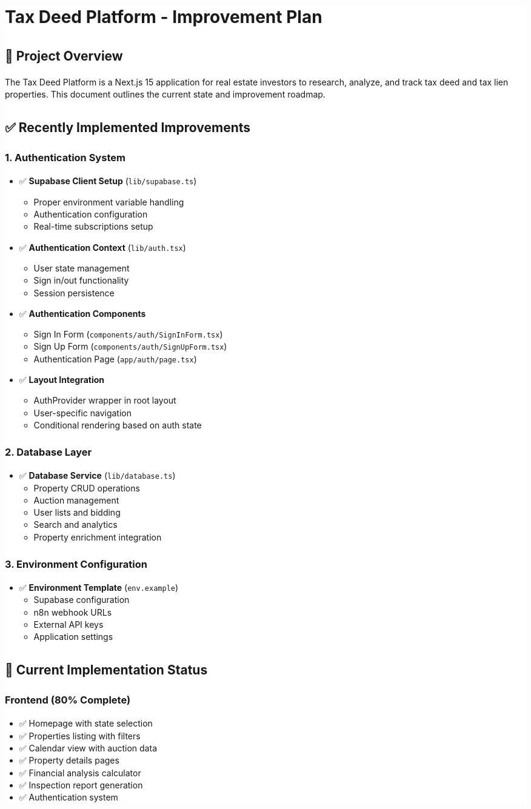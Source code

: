# Tax Deed Platform - Improvement Plan

## 🎯 **Project Overview**
The Tax Deed Platform is a Next.js 15 application for real estate investors to research, analyze, and track tax deed and tax lien properties. This document outlines the current state and improvement roadmap.

## ✅ **Recently Implemented Improvements**

### 1. **Authentication System**
- ✅ **Supabase Client Setup** (`lib/supabase.ts`)
  - Proper environment variable handling
  - Authentication configuration
  - Real-time subscriptions setup

- ✅ **Authentication Context** (`lib/auth.tsx`)
  - User state management
  - Sign in/out functionality
  - Session persistence

- ✅ **Authentication Components**
  - Sign In Form (`components/auth/SignInForm.tsx`)
  - Sign Up Form (`components/auth/SignUpForm.tsx`)
  - Authentication Page (`app/auth/page.tsx`)

- ✅ **Layout Integration**
  - AuthProvider wrapper in root layout
  - User-specific navigation
  - Conditional rendering based on auth state

### 2. **Database Layer**
- ✅ **Database Service** (`lib/database.ts`)
  - Property CRUD operations
  - Auction management
  - User lists and bidding
  - Search and analytics
  - Property enrichment integration

### 3. **Environment Configuration**
- ✅ **Environment Template** (`env.example`)
  - Supabase configuration
  - n8n webhook URLs
  - External API keys
  - Application settings

## 🚧 **Current Implementation Status**

### **Frontend (80% Complete)**
- ✅ Homepage with state selection
- ✅ Properties listing with filters
- ✅ Calendar view with auction data
- ✅ Property details pages
- ✅ Financial analysis calculator
- ✅ Inspection report generation
- ✅ Authentication system
